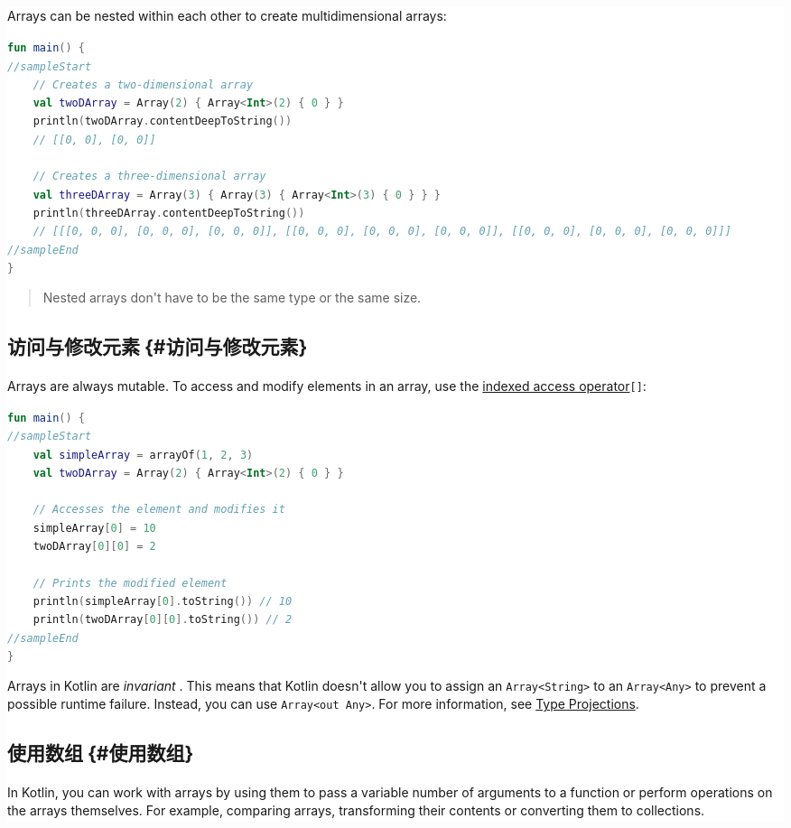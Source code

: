 Arrays can be nested within each other to create multidimensional arrays:

```kotlin
fun main() {
//sampleStart
    // Creates a two-dimensional array
    val twoDArray = Array(2) { Array<Int>(2) { 0 } }
    println(twoDArray.contentDeepToString())
    // [[0, 0], [0, 0]]

    // Creates a three-dimensional array
    val threeDArray = Array(3) { Array(3) { Array<Int>(3) { 0 } } }
    println(threeDArray.contentDeepToString())
    // [[[0, 0, 0], [0, 0, 0], [0, 0, 0]], [[0, 0, 0], [0, 0, 0], [0, 0, 0]], [[0, 0, 0], [0, 0, 0], [0, 0, 0]]]
//sampleEnd
}
```

> Nested arrays don't have to be the same type or the same size.

访问与修改元素 {#访问与修改元素}
------------------

Arrays are always mutable. To access and modify elements in an array, use the [indexed access operator](https://book.kotlincn.net/text/operator-overloading.html#%E7%B4%A2%E5%BC%95%E8%AE%BF%E9%97%AE%E6%93%8D%E4%BD%9C%E7%AC%A6)`[]`:

```kotlin
fun main() {
//sampleStart
    val simpleArray = arrayOf(1, 2, 3)
    val twoDArray = Array(2) { Array<Int>(2) { 0 } }

    // Accesses the element and modifies it
    simpleArray[0] = 10
    twoDArray[0][0] = 2

    // Prints the modified element
    println(simpleArray[0].toString()) // 10
    println(twoDArray[0][0].toString()) // 2
//sampleEnd
}
```

Arrays in Kotlin are *invariant* . This means that Kotlin doesn't allow you to assign an `Array<String>` to an `Array<Any>` to prevent a possible runtime failure. Instead, you can use `Array<out Any>`. For more information, see [Type Projections](https://book.kotlincn.net/text/generics.html#%E7%B1%BB%E5%9E%8B%E6%8A%95%E5%BD%B1).

使用数组 {#使用数组}
------------

In Kotlin, you can work with arrays by using them to pass a variable number of arguments to a function or perform operations on the arrays themselves. For example, comparing arrays, transforming their contents or converting them to collections.
